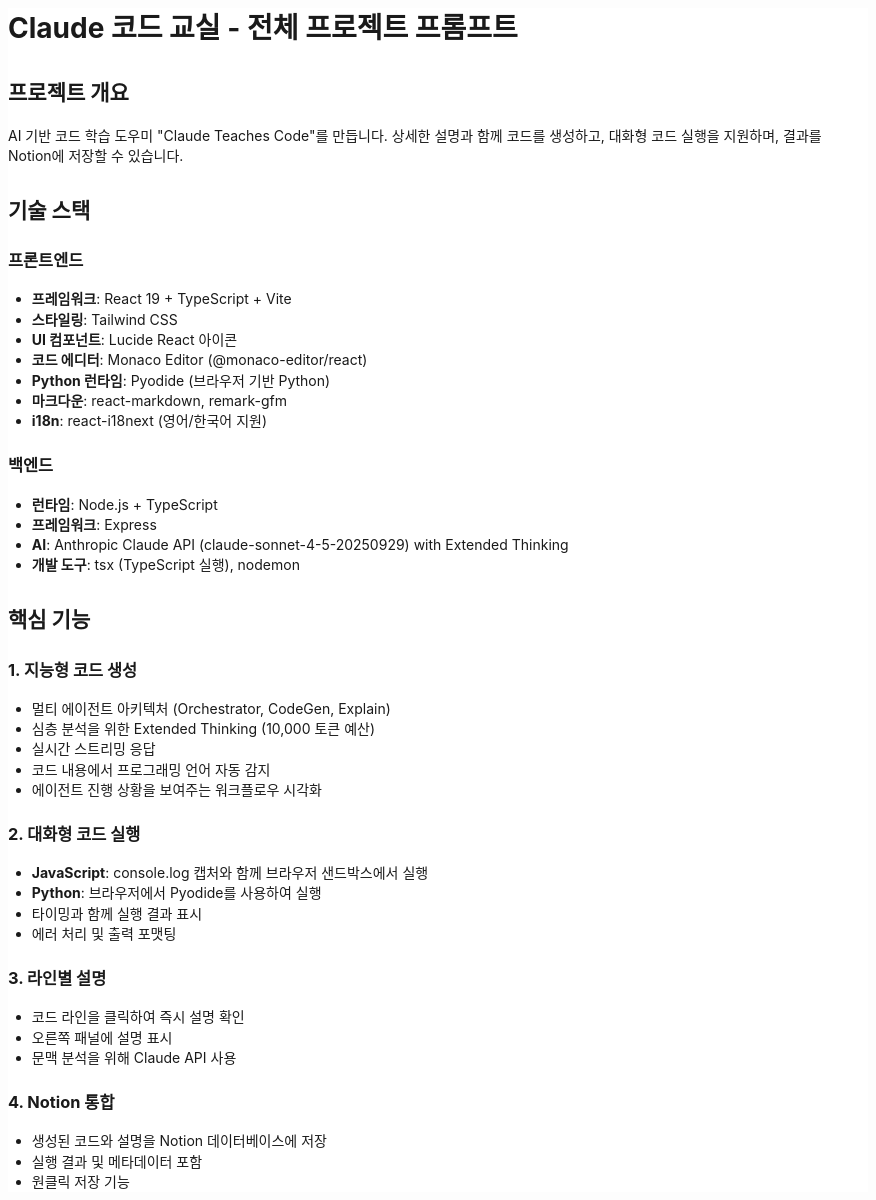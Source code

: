# Claude 코드 교실 - 전체 프로젝트 프롬프트

## 프로젝트 개요
AI 기반 코드 학습 도우미 "Claude Teaches Code"를 만듭니다. 상세한 설명과 함께 코드를 생성하고, 대화형 코드 실행을 지원하며, 결과를 Notion에 저장할 수 있습니다.

## 기술 스택

### 프론트엔드
- **프레임워크**: React 19 + TypeScript + Vite
- **스타일링**: Tailwind CSS
- **UI 컴포넌트**: Lucide React 아이콘
- **코드 에디터**: Monaco Editor (@monaco-editor/react)
- **Python 런타임**: Pyodide (브라우저 기반 Python)
- **마크다운**: react-markdown, remark-gfm
- **i18n**: react-i18next (영어/한국어 지원)

### 백엔드
- **런타임**: Node.js + TypeScript
- **프레임워크**: Express
- **AI**: Anthropic Claude API (claude-sonnet-4-5-20250929) with Extended Thinking
- **개발 도구**: tsx (TypeScript 실행), nodemon

## 핵심 기능

### 1. 지능형 코드 생성
- 멀티 에이전트 아키텍처 (Orchestrator, CodeGen, Explain)
- 심층 분석을 위한 Extended Thinking (10,000 토큰 예산)
- 실시간 스트리밍 응답
- 코드 내용에서 프로그래밍 언어 자동 감지
- 에이전트 진행 상황을 보여주는 워크플로우 시각화

### 2. 대화형 코드 실행
- **JavaScript**: console.log 캡처와 함께 브라우저 샌드박스에서 실행
- **Python**: 브라우저에서 Pyodide를 사용하여 실행
- 타이밍과 함께 실행 결과 표시
- 에러 처리 및 출력 포맷팅

### 3. 라인별 설명
- 코드 라인을 클릭하여 즉시 설명 확인
- 오른쪽 패널에 설명 표시
- 문맥 분석을 위해 Claude API 사용

### 4. Notion 통합
- 생성된 코드와 설명을 Notion 데이터베이스에 저장
- 실행 결과 및 메타데이터 포함
- 원클릭 저장 기능
